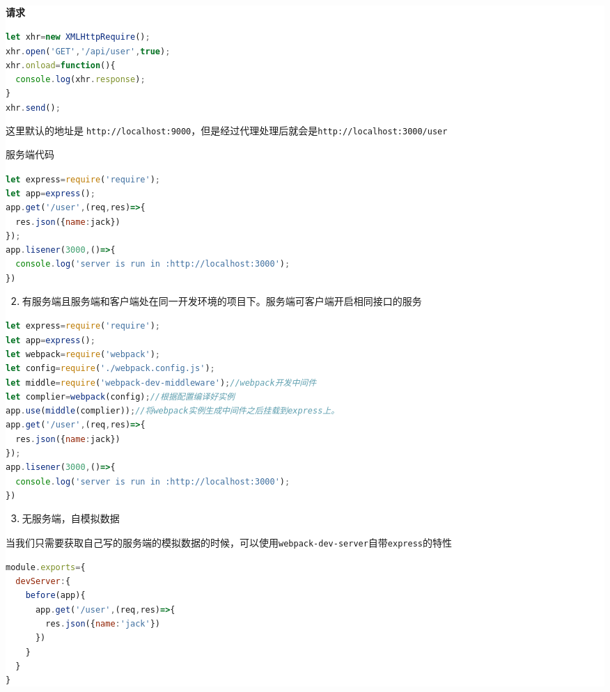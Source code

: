 **请求**

```js
let xhr=new XMLHttpRequire();
xhr.open('GET','/api/user',true);
xhr.onload=function(){
  console.log(xhr.response);
}
xhr.send();
```

这里默认的地址是 `http://localhost:9000`，但是经过代理处理后就会是`http://localhost:3000/user`

服务端代码

```js
let express=require('require');
let app=express();
app.get('/user',(req,res)=>{
  res.json({name:jack})
});
app.lisener(3000,()=>{
  console.log('server is run in :http://localhost:3000');
})
```

2. 有服务端且服务端和客户端处在同一开发环境的项目下。服务端可客户端开启相同接口的服务

```js
let express=require('require');
let app=express();
let webpack=require('webpack');
let config=require('./webpack.config.js');
let middle=require('webpack-dev-middleware');//webpack开发中间件
let complier=webpack(config);//根据配置编译好实例
app.use(middle(complier));//将webpack实例生成中间件之后挂载到express上。
app.get('/user',(req,res)=>{
  res.json({name:jack})
});
app.lisener(3000,()=>{
  console.log('server is run in :http://localhost:3000');
})
```

3. 无服务端，自模拟数据

当我们只需要获取自己写的服务端的模拟数据的时候，可以使用`webpack-dev-server`自带`express`的特性

```js
module.exports={
  devServer:{
    before(app){
      app.get('/user',(req,res)=>{
        res.json({name:'jack'})
      })
    }
  }
}
```
